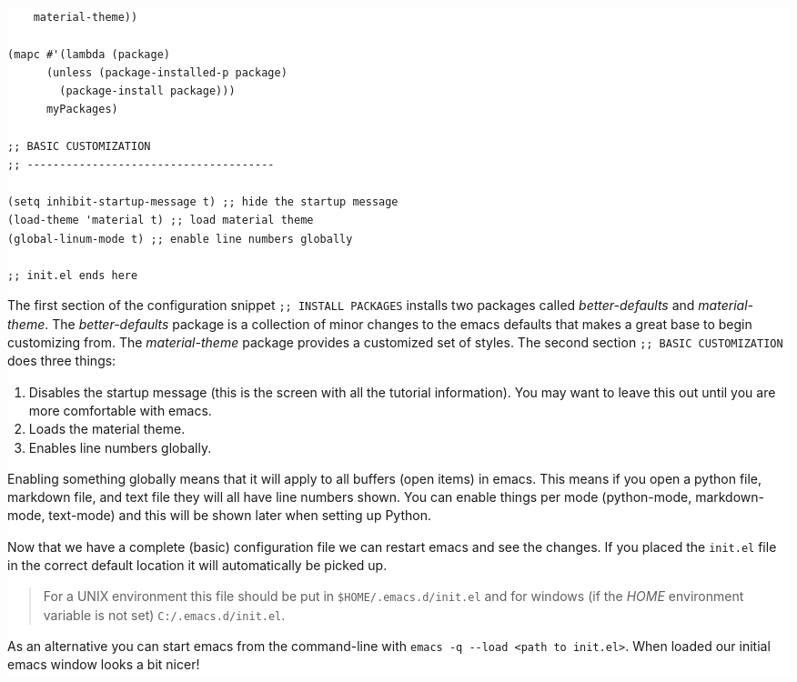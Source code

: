 ```emacs-lisp
    material-theme))

(mapc #'(lambda (package)
	  (unless (package-installed-p package)
	    (package-install package)))
      myPackages)

;; BASIC CUSTOMIZATION
;; --------------------------------------

(setq inhibit-startup-message t) ;; hide the startup message
(load-theme 'material t) ;; load material theme
(global-linum-mode t) ;; enable line numbers globally

;; init.el ends here
```

The first section of the configuration snippet `;; INSTALL PACKAGES` installs two packages called *better-defaults* and *material-theme*. The *better-defaults* package is a collection of minor changes to the emacs defaults that makes a great base to begin customizing from. The *material-theme* package provides a customized set of styles. The second section `;; BASIC CUSTOMIZATION` does three things:

1. Disables the startup message (this is the screen with all the tutorial information). You may want to leave this out until you are more comfortable with emacs.
2. Loads the material theme.
3. Enables line numbers globally.

Enabling something globally means that it will apply to all buffers (open items) in emacs. This means if you open a python file, markdown file, and text file they will all have line numbers shown. You can enable things per mode (python-mode, markdown-mode, text-mode) and this will be shown later when setting up Python.

Now that we have a complete (basic) configuration file we can restart emacs and see the changes. If you placed the `init.el` file in the correct default location it will automatically be picked up.

> For a UNIX environment this file should be put in `$HOME/.emacs.d/init.el` and for windows (if the *HOME* environment variable is not set) `C:/.emacs.d/init.el`.

As an alternative you can start emacs from the command-line with `emacs -q --load <path to init.el>`. When loaded our initial emacs window looks a bit nicer!
